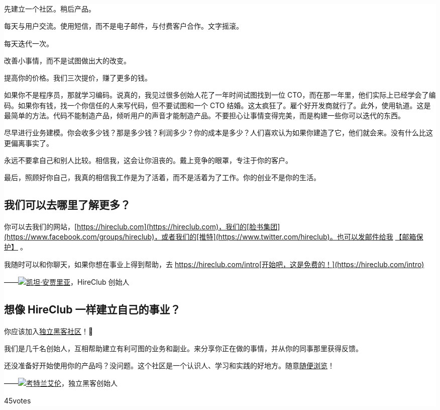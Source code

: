 先建立一个社区。稍后产品。

每天与用户交流。使用短信，而不是电子邮件，与付费客户合作。文字摇滚。

每天迭代一次。

改善小事情，而不是试图做出大的改变。

提高你的价格。我们三次提价，赚了更多的钱。

如果你不是程序员，那就学习编码。说真的，我见过很多创始人花了一年时间试图找到一位 CTO，而在那一年里，他们实际上已经学会了编码。如果你有钱，找一个你信任的人来写代码，但不要试图和一个 CTO 结婚。这太疯狂了。雇个好开发商就行了。此外，使用轨道。这是最简单的方法。代码不能制造产品，倾听用户的声音才能制造产品。不要担心让事情变得完美，而是构建一些你可以迭代的东西。

尽早进行业务建模。你会收多少钱？那是多少钱？利润多少？你的成本是多少？人们喜欢认为如果你建造了它，他们就会来。没有什么比这更偏离事实了。

永远不要拿自己和别人比较。相信我，这会让你沮丧的。戴上竞争的眼罩，专注于你的客户。

最后，照顾好你自己，我真的相信我工作是为了活着，而不是活着为了工作。你的创业不是你的生活。

## 我们可以去哪里了解更多？

你可以去我们的网站，[https://hireclub.com](https://hireclub.com)，我们的[脸书集团](https://www.facebook.com/groups/hireclub)，或者我们的[推特](https://www.twitter.com/hireclub)。也可以发邮件给我 [【邮箱保护】](/cdn-cgi/l/email-protection#e2898796838ca28a8b9087818e9780cc818d8f) 。

我随时可以和你聊天，如果你想在事业上得到帮助，去 https://hireclub.com/intro[开始吧，这是免费的！](https://hireclub.com/intro)

——[<picture id="ember5314327" class="user-avatar ember-view user-link__avatar">![](img/82bd3bb4769a3aa1cd13889ee7c0fa91.png)</picture>凯坦·安贾里亚](/kidbombay?id=GLVHE5UuX1g5yneNRJi6mX3esZp1)，HireClub 创始人

## 想像 HireClub 一样建立自己的事业？

你应该加入[独立黑客社区](/)！🤗

我们是几千名创始人，互相帮助建立有利可图的业务和副业。来分享你正在做的事情，并从你的同事那里获得反馈。

还没准备好开始使用你的产品吗？没问题。这个社区是一个认识人、学习和实践的好地方。随意[随便浏览](/)！

——[<picture id="ember5314332" class="user-avatar ember-view user-link__avatar">![](img/82bd3bb4769a3aa1cd13889ee7c0fa91.png)</picture>考特兰艾伦](/csallen?id=ibTLPyjwVebnZjMGKvz6ztarnuV2)，独立黑客创始人

45votes